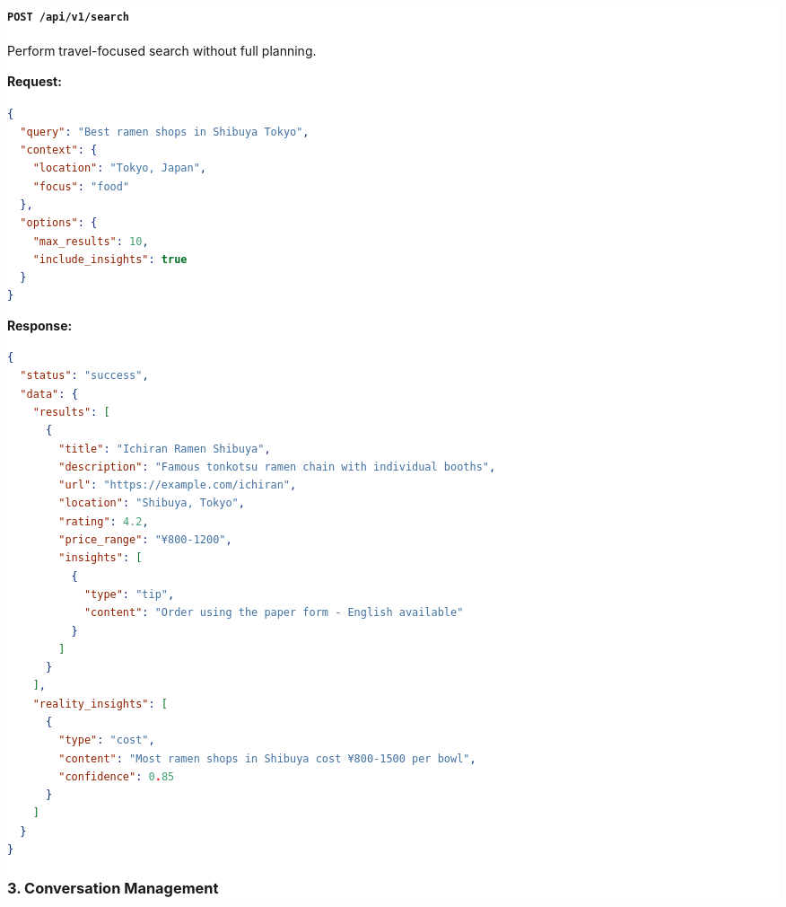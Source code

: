 #### `POST /api/v1/search`

Perform travel-focused search without full planning.

**Request:**
```json
{
  "query": "Best ramen shops in Shibuya Tokyo",
  "context": {
    "location": "Tokyo, Japan",
    "focus": "food"
  },
  "options": {
    "max_results": 10,
    "include_insights": true
  }
}
```

**Response:**
```json
{
  "status": "success",
  "data": {
    "results": [
      {
        "title": "Ichiran Ramen Shibuya",
        "description": "Famous tonkotsu ramen chain with individual booths",
        "url": "https://example.com/ichiran",
        "location": "Shibuya, Tokyo",
        "rating": 4.2,
        "price_range": "¥800-1200",
        "insights": [
          {
            "type": "tip",
            "content": "Order using the paper form - English available"
          }
        ]
      }
    ],
    "reality_insights": [
      {
        "type": "cost",
        "content": "Most ramen shops in Shibuya cost ¥800-1500 per bowl",
        "confidence": 0.85
      }
    ]
  }
}
```

### 3. Conversation Management

